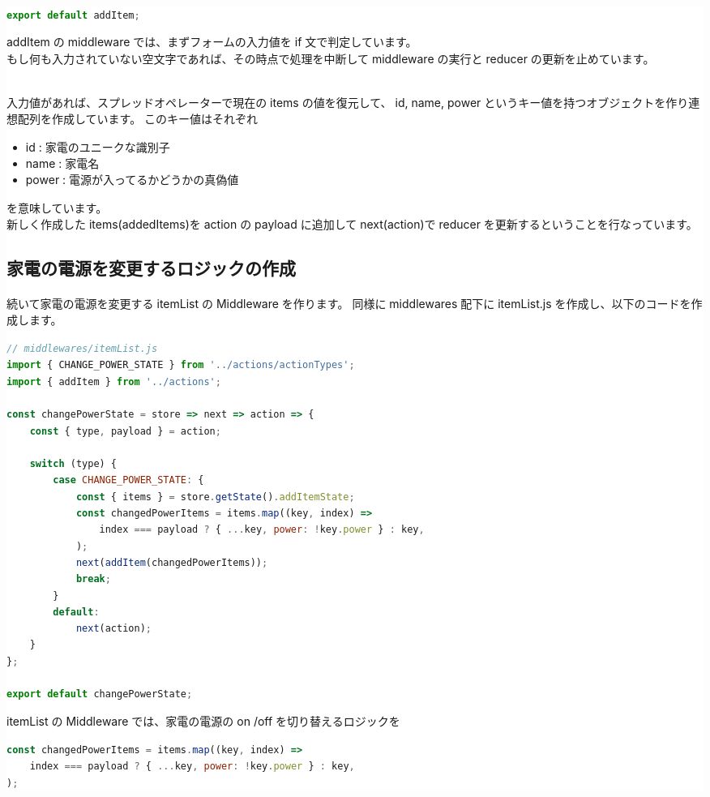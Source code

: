 ```js
export default addItem;
```

addItem の middleware では、まずフォームの入力値を if 文で判定しています。  
もし何も入力されていない空文字であれば、その時点で処理を中断して middleware の実行と reducer の更新を止めています。

<br />
入力値があれば、スプレッドオペレーターで現在の items の値を復元して、
id, name, power というキー値を持つオブジェクトを作り連想配列を作成しています。  
このキー値はそれぞれ

-   id : 家電のユニークな識別子
-   name : 家電名
-   power : 電源が入ってるかどうかの真偽値

を意味しています。  
新しく作成した items(addedItems)を action の payload に追加して next(action)で reducer を更新するということを行なっています。

## 家電の電源を変更するロジックの作成

続いて家電の電源を変更する itemList の Middleware を作ります。
同様に middlewares 配下に itemList.js を作成し、以下のコードを作成します。

```js
// middlewares/itemList.js
import { CHANGE_POWER_STATE } from '../actions/actionTypes';
import { addItem } from '../actions';

const changePowerState = store => next => action => {
    const { type, payload } = action;

    switch (type) {
        case CHANGE_POWER_STATE: {
            const { items } = store.getState().addItemState;
            const changedPowerItems = items.map((key, index) =>
                index === payload ? { ...key, power: !key.power } : key,
            );
            next(addItem(changedPowerItems));
            break;
        }
        default:
            next(action);
    }
};

export default changePowerState;
```

itemList の Middleware では、家電の電源の on /off を切り替えるロジックを

```js
const changedPowerItems = items.map((key, index) =>
    index === payload ? { ...key, power: !key.power } : key,
);
```
